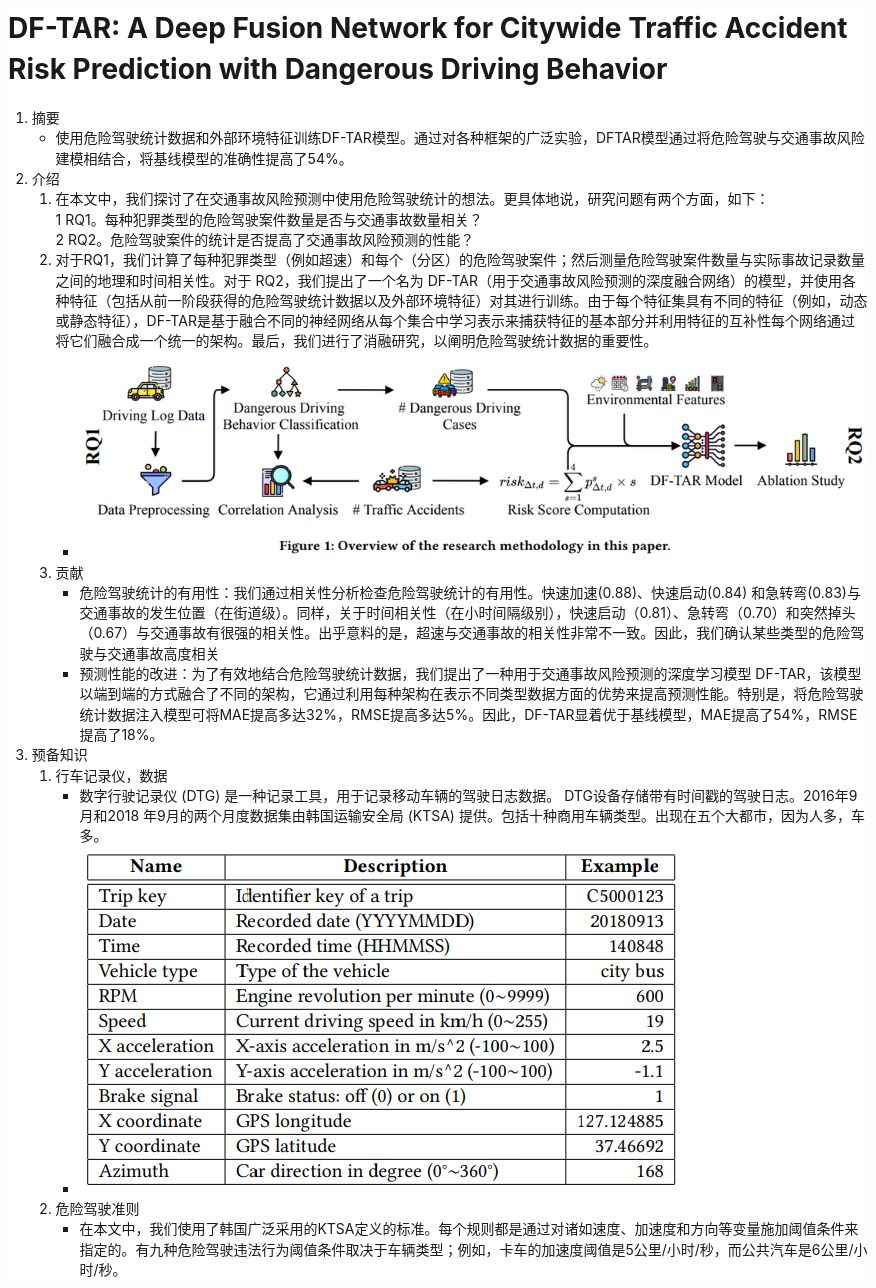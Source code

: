 # DF-TAR: A Deep Fusion Network for Citywide Traffic Accident Risk Prediction with Dangerous Driving Behavior  
1. 摘要  
	* 使用危险驾驶统计数据和外部环境特征训练DF-TAR模型。通过对各种框架的广泛实验，DFTAR模型通过将危险驾驶与交通事故风险建模相结合，将基线模型的准确性提高了54%。  
2. 介绍  
	1. 在本文中，我们探讨了在交通事故风险预测中使用危险驾驶统计的想法。更具体地说，研究问题有两个方面，如下：  
		1 RQ1。每种犯罪类型的危险驾驶案件数量是否与交通事故数量相关？  
		2 RQ2。危险驾驶案件的统计是否提高了交通事故风险预测的性能？  
	2. 对于RQ1，我们计算了每种犯罪类型（例如超速）和每个（分区）的危险驾驶案件；然后测量危险驾驶案件数量与实际事故记录数量之间的地理和时间相关性。对于 RQ2，我们提出了一个名为 DF-TAR（用于交通事故风险预测的深度融合网络）的模型，并使用各种特征（包括从前一阶段获得的危险驾驶统计数据以及外部环境特征）对其进行训练。由于每个特征集具有不同的特征（例如，动态或静态特征），DF-TAR是基于融合不同的神经网络从每个集合中学习表示来捕获特征的基本部分并利用特征的互补性每个网络通过将它们融合成一个统一的架构。最后，我们进行了消融研究，以阐明危险驾驶统计数据的重要性。  
		* ![总体结构图 图片](https://github.com/Liwu-di/papers-read/blob/main/pic/18.png)  
	3. 贡献  
		* 危险驾驶统计的有用性：我们通过相关性分析检查危险驾驶统计的有用性。快速加速(0.88)、快速启动(0.84) 和急转弯(0.83)与交通事故的发生位置（在街道级）。同样，关于时间相关性（在小时间隔级别），快速启动（0.81）、急转弯（0.70）和突然掉头（0.67）与交通事故有很强的相关性。出乎意料的是，超速与交通事故的相关性非常不一致。因此，我们确认某些类型的危险驾驶与交通事故高度相关  
		* 预测性能的改进：为了有效地结合危险驾驶统计数据，我们提出了一种用于交通事故风险预测的深度学习模型 DF-TAR，该模型以端到端的方式融合了不同的架构，它通过利用每种架构在表示不同类型数据方面的优势来提高预测性能。特别是，将危险驾驶统计数据注入模型可将MAE提高多达32%，RMSE提高多达5%。因此，DF-TAR显着优于基线模型，MAE提高了54%，RMSE提高了18%。  
3. 预备知识  
	1. 行车记录仪，数据  
		* 数字行驶记录仪 (DTG) 是一种记录工具，用于记录移动车辆的驾驶日志数据。 DTG设备存储带有时间戳的驾驶日志。2016年9月和2018 年9月的两个月度数据集由韩国运输安全局 (KTSA) 提供。包括十种商用车辆类型。出现在五个大都市，因为人多，车多。  
		* ![数据类型图 表格](https://github.com/Liwu-di/papers-read/blob/main/pic/19.png)  
	2. 危险驾驶准则  
		* 在本文中，我们使用了韩国广泛采用的KTSA定义的标准。每个规则都是通过对诸如速度、加速度和方向等变量施加阈值条件来指定的。有九种危险驾驶违法行为阈值条件取决于车辆类型；例如，卡车的加速度阈值是5公里/小时/秒，而公共汽车是6公里/小时/秒。  
